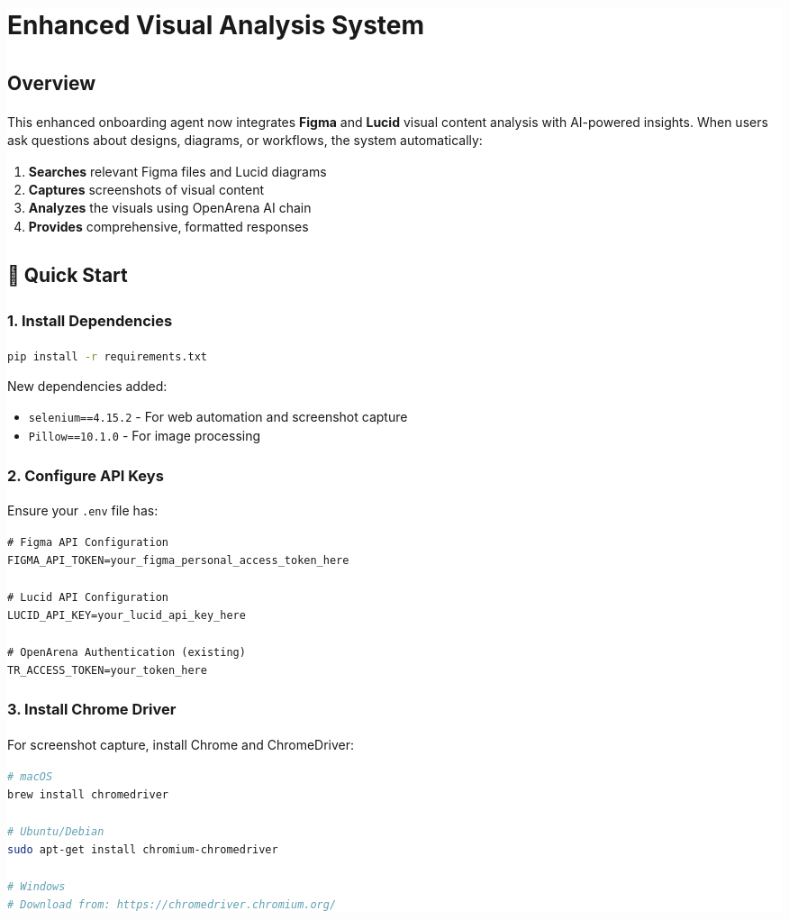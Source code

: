 # Enhanced Visual Analysis System

## Overview

This enhanced onboarding agent now integrates **Figma** and **Lucid** visual content analysis with AI-powered insights. When users ask questions about designs, diagrams, or workflows, the system automatically:

1. **Searches** relevant Figma files and Lucid diagrams
2. **Captures** screenshots of visual content
3. **Analyzes** the visuals using OpenArena AI chain
4. **Provides** comprehensive, formatted responses

## 🚀 Quick Start

### 1. Install Dependencies

```bash
pip install -r requirements.txt
```

New dependencies added:
- `selenium==4.15.2` - For web automation and screenshot capture
- `Pillow==10.1.0` - For image processing

### 2. Configure API Keys

Ensure your `.env` file has:

```env
# Figma API Configuration
FIGMA_API_TOKEN=your_figma_personal_access_token_here

# Lucid API Configuration  
LUCID_API_KEY=your_lucid_api_key_here

# OpenArena Authentication (existing)
TR_ACCESS_TOKEN=your_token_here
```

### 3. Install Chrome Driver

For screenshot capture, install Chrome and ChromeDriver:

```bash
# macOS
brew install chromedriver

# Ubuntu/Debian
sudo apt-get install chromium-chromedriver

# Windows
# Download from: https://chromedriver.chromium.org/
```
